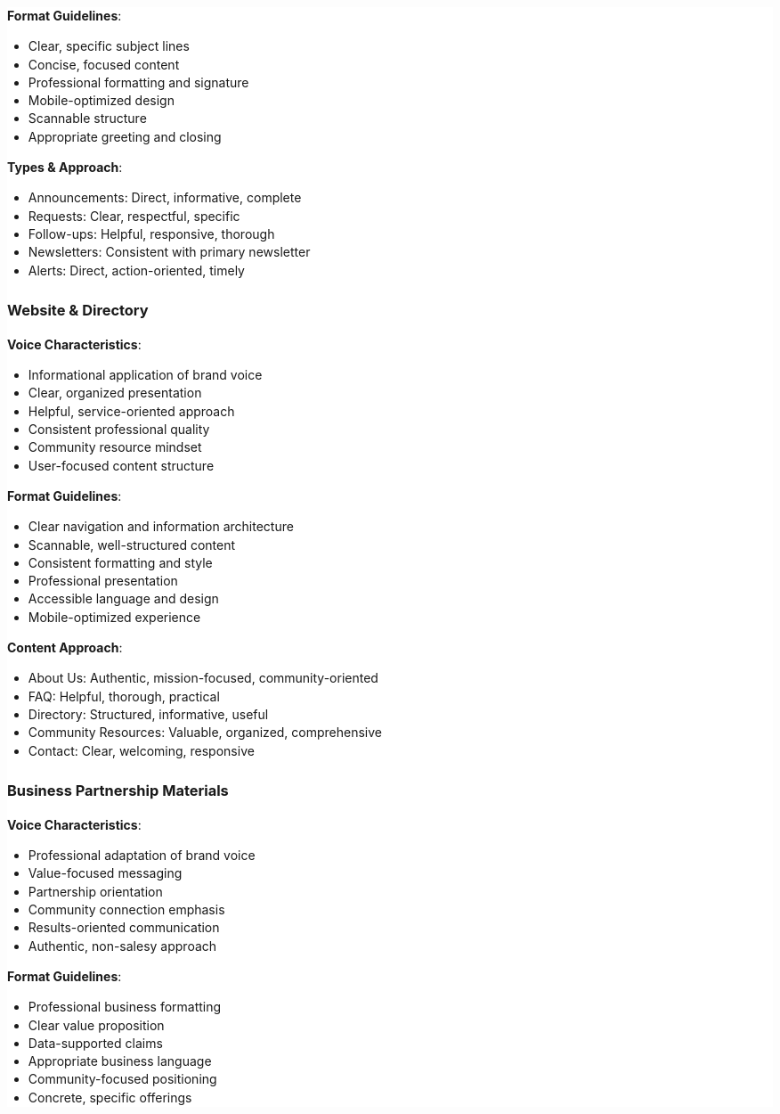 **Format Guidelines**:
- Clear, specific subject lines
- Concise, focused content
- Professional formatting and signature
- Mobile-optimized design
- Scannable structure
- Appropriate greeting and closing

**Types & Approach**:
- Announcements: Direct, informative, complete
- Requests: Clear, respectful, specific
- Follow-ups: Helpful, responsive, thorough
- Newsletters: Consistent with primary newsletter
- Alerts: Direct, action-oriented, timely

### Website & Directory

**Voice Characteristics**:
- Informational application of brand voice
- Clear, organized presentation
- Helpful, service-oriented approach
- Consistent professional quality
- Community resource mindset
- User-focused content structure

**Format Guidelines**:
- Clear navigation and information architecture
- Scannable, well-structured content
- Consistent formatting and style
- Professional presentation
- Accessible language and design
- Mobile-optimized experience

**Content Approach**:
- About Us: Authentic, mission-focused, community-oriented
- FAQ: Helpful, thorough, practical
- Directory: Structured, informative, useful
- Community Resources: Valuable, organized, comprehensive
- Contact: Clear, welcoming, responsive

### Business Partnership Materials

**Voice Characteristics**:
- Professional adaptation of brand voice
- Value-focused messaging
- Partnership orientation
- Community connection emphasis
- Results-oriented communication
- Authentic, non-salesy approach

**Format Guidelines**:
- Professional business formatting
- Clear value proposition
- Data-supported claims
- Appropriate business language
- Community-focused positioning
- Concrete, specific offerings
